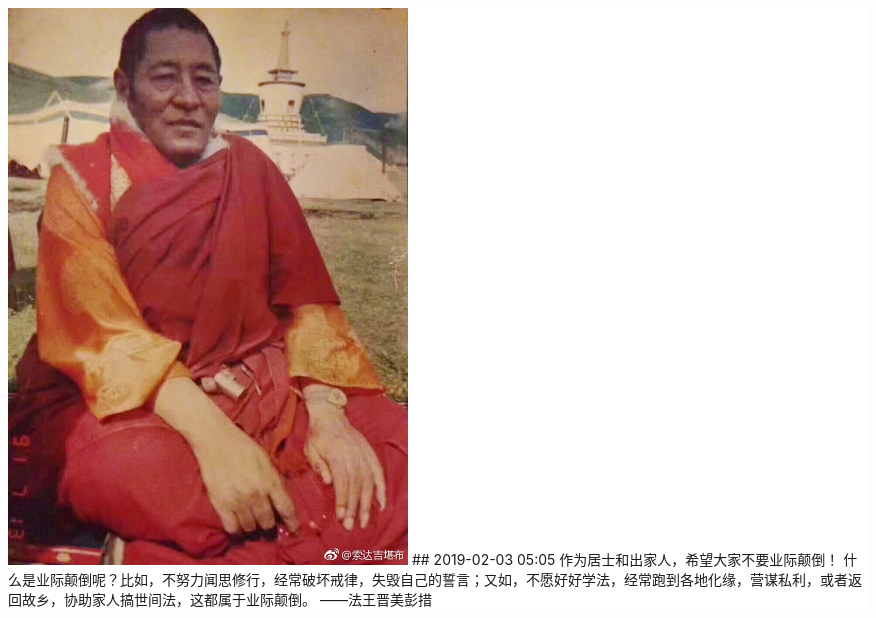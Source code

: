 <img src="./Image/697ccf95ly1fzkvvd968bj20pl0zk7h0.jpg" width="400">
 ## 2019-02-03 05:05
作为居士和出家人，希望大家不要业际颠倒！
什么是业际颠倒呢？比如，不努力闻思修行，经常破坏戒律，失毁自己的誓言；又如，不愿好好学法，经常跑到各地化缘，营谋私利，或者返回故乡，协助家人搞世间法，这都属于业际颠倒。
——法王晋美彭措